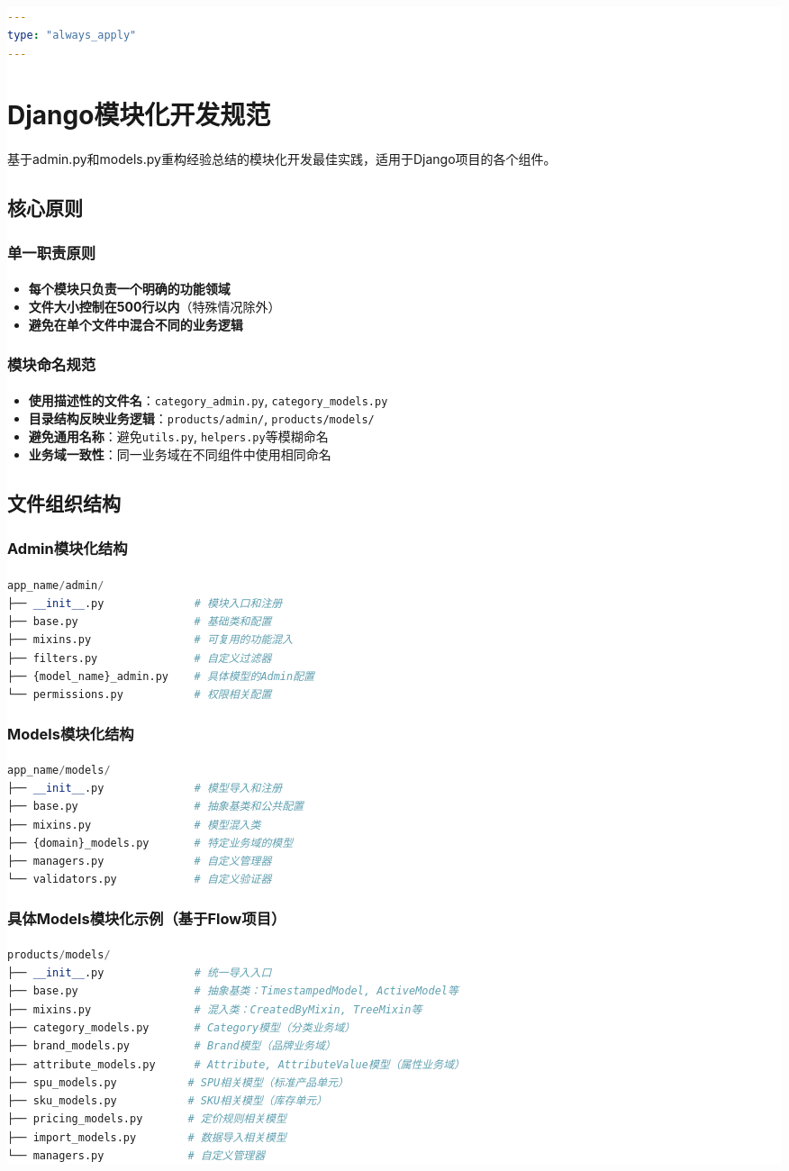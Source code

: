 ```yaml
---
type: "always_apply"
---
```


# Django模块化开发规范

基于admin.py和models.py重构经验总结的模块化开发最佳实践，适用于Django项目的各个组件。

## **核心原则**

### **单一职责原则**
- **每个模块只负责一个明确的功能领域**
- **文件大小控制在500行以内**（特殊情况除外）
- **避免在单个文件中混合不同的业务逻辑**

### **模块命名规范**
- **使用描述性的文件名**：`category_admin.py`, `category_models.py`
- **目录结构反映业务逻辑**：`products/admin/`, `products/models/`
- **避免通用名称**：避免`utils.py`, `helpers.py`等模糊命名
- **业务域一致性**：同一业务域在不同组件中使用相同命名

## **文件组织结构**

### **Admin模块化结构**
```python
app_name/admin/
├── __init__.py              # 模块入口和注册
├── base.py                  # 基础类和配置
├── mixins.py                # 可复用的功能混入
├── filters.py               # 自定义过滤器
├── {model_name}_admin.py    # 具体模型的Admin配置
└── permissions.py           # 权限相关配置
```

### **Models模块化结构**
```python
app_name/models/
├── __init__.py              # 模型导入和注册
├── base.py                  # 抽象基类和公共配置
├── mixins.py                # 模型混入类
├── {domain}_models.py       # 特定业务域的模型
├── managers.py              # 自定义管理器
└── validators.py            # 自定义验证器
```

### **具体Models模块化示例（基于Flow项目）**
```python
products/models/
├── __init__.py              # 统一导入入口
├── base.py                  # 抽象基类：TimestampedModel, ActiveModel等
├── mixins.py                # 混入类：CreatedByMixin, TreeMixin等
├── category_models.py       # Category模型（分类业务域）
├── brand_models.py          # Brand模型（品牌业务域）
├── attribute_models.py      # Attribute, AttributeValue模型（属性业务域）
├── spu_models.py           # SPU相关模型（标准产品单元）
├── sku_models.py           # SKU相关模型（库存单元）
├── pricing_models.py       # 定价规则相关模型
├── import_models.py        # 数据导入相关模型
└── managers.py             # 自定义管理器
```